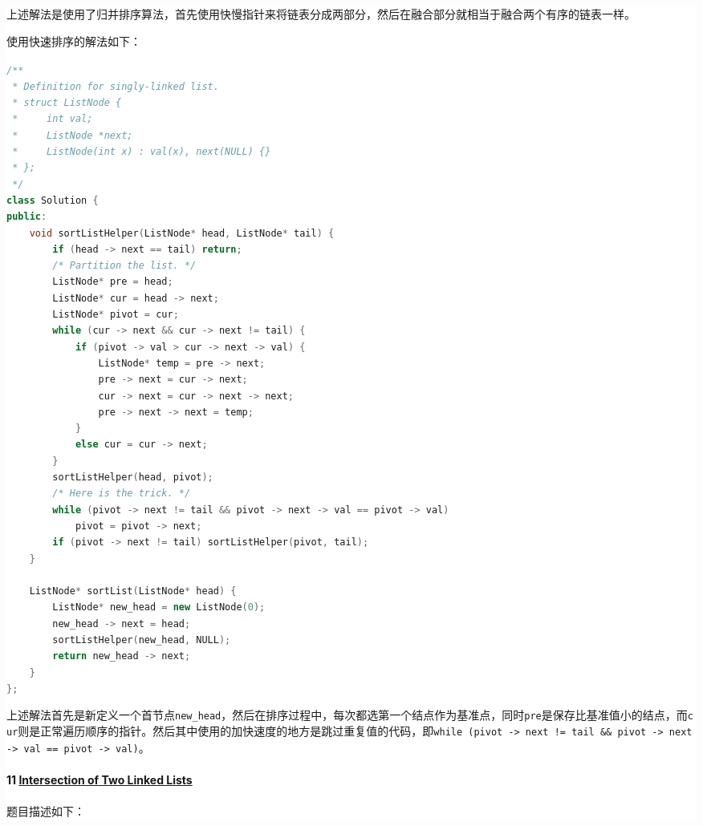 上述解法是使用了归并排序算法，首先使用快慢指针来将链表分成两部分，然后在融合部分就相当于融合两个有序的链表一样。

使用快速排序的解法如下：

```c++
/**
 * Definition for singly-linked list.
 * struct ListNode {
 *     int val;
 *     ListNode *next;
 *     ListNode(int x) : val(x), next(NULL) {}
 * };
 */
class Solution {
public:
    void sortListHelper(ListNode* head, ListNode* tail) {
    	if (head -> next == tail) return;
    	/* Partition the list. */
    	ListNode* pre = head;
    	ListNode* cur = head -> next; 
    	ListNode* pivot = cur;
    	while (cur -> next && cur -> next != tail) {		
    		if (pivot -> val > cur -> next -> val) {
    			ListNode* temp = pre -> next;
    			pre -> next = cur -> next;
    			cur -> next = cur -> next -> next;
    			pre -> next -> next = temp;
    		}
    		else cur = cur -> next;
    	}
    	sortListHelper(head, pivot);
    	/* Here is the trick. */
    	while (pivot -> next != tail && pivot -> next -> val == pivot -> val)
    	    pivot = pivot -> next;
    	if (pivot -> next != tail) sortListHelper(pivot, tail);
    } 
    
    ListNode* sortList(ListNode* head) {
    	ListNode* new_head = new ListNode(0);
    	new_head -> next = head;
    	sortListHelper(new_head, NULL);
    	return new_head -> next;
    }
};
```

上述解法首先是新定义一个首节点`new_head`，然后在排序过程中，每次都选第一个结点作为基准点，同时`pre`是保存比基准值小的结点，而`cur`则是正常遍历顺序的指针。然后其中使用的加快速度的地方是跳过重复值的代码，即`while (pivot -> next != tail && pivot -> next -> val == pivot -> val)`。

#### 11 [Intersection of Two Linked Lists](https://leetcode.com/problems/intersection-of-two-linked-lists/)

题目描述如下：

